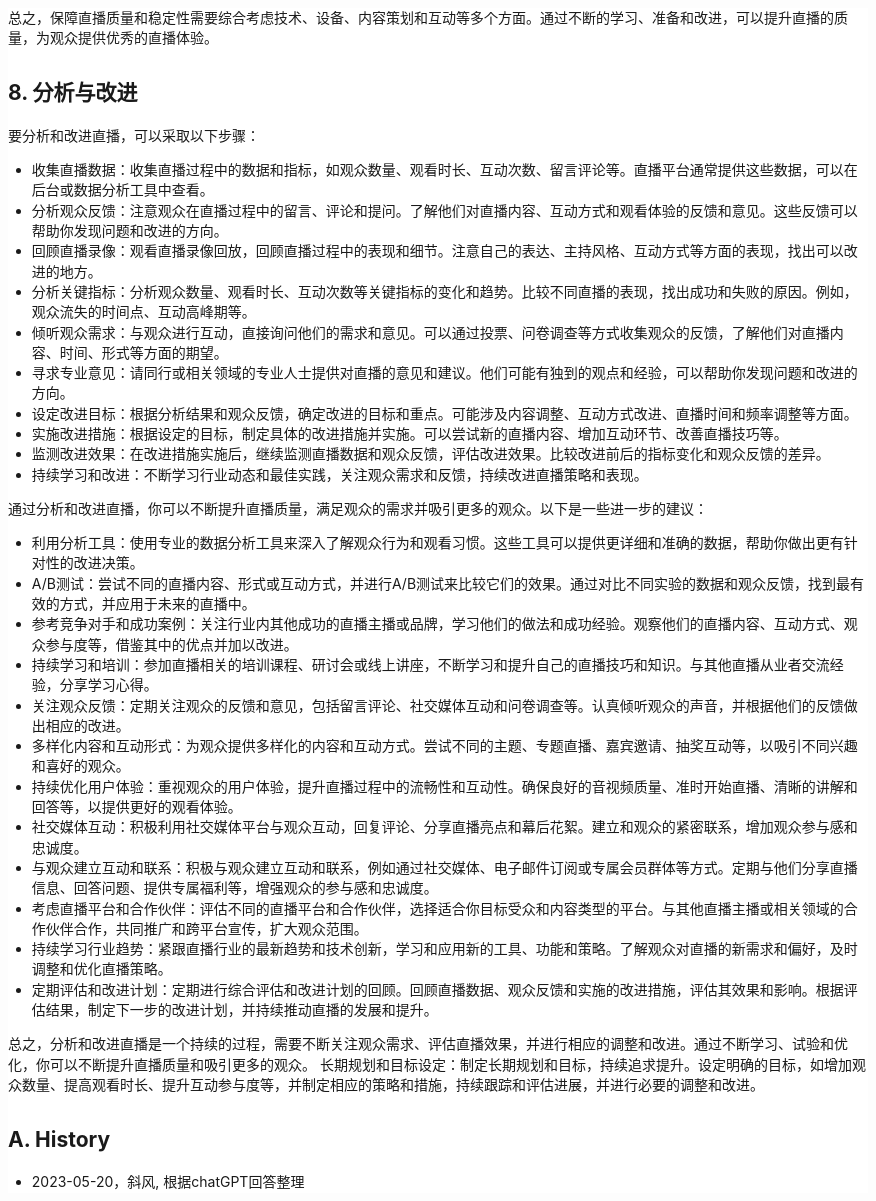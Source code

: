 总之，保障直播质量和稳定性需要综合考虑技术、设备、内容策划和互动等多个方面。通过不断的学习、准备和改进，可以提升直播的质量，为观众提供优秀的直播体验。


## 8. 分析与改进

要分析和改进直播，可以采取以下步骤：

- 收集直播数据：收集直播过程中的数据和指标，如观众数量、观看时长、互动次数、留言评论等。直播平台通常提供这些数据，可以在后台或数据分析工具中查看。
- 分析观众反馈：注意观众在直播过程中的留言、评论和提问。了解他们对直播内容、互动方式和观看体验的反馈和意见。这些反馈可以帮助你发现问题和改进的方向。
- 回顾直播录像：观看直播录像回放，回顾直播过程中的表现和细节。注意自己的表达、主持风格、互动方式等方面的表现，找出可以改进的地方。
- 分析关键指标：分析观众数量、观看时长、互动次数等关键指标的变化和趋势。比较不同直播的表现，找出成功和失败的原因。例如，观众流失的时间点、互动高峰期等。
- 倾听观众需求：与观众进行互动，直接询问他们的需求和意见。可以通过投票、问卷调查等方式收集观众的反馈，了解他们对直播内容、时间、形式等方面的期望。
- 寻求专业意见：请同行或相关领域的专业人士提供对直播的意见和建议。他们可能有独到的观点和经验，可以帮助你发现问题和改进的方向。
- 设定改进目标：根据分析结果和观众反馈，确定改进的目标和重点。可能涉及内容调整、互动方式改进、直播时间和频率调整等方面。
- 实施改进措施：根据设定的目标，制定具体的改进措施并实施。可以尝试新的直播内容、增加互动环节、改善直播技巧等。
- 监测改进效果：在改进措施实施后，继续监测直播数据和观众反馈，评估改进效果。比较改进前后的指标变化和观众反馈的差异。
- 持续学习和改进：不断学习行业动态和最佳实践，关注观众需求和反馈，持续改进直播策略和表现。

通过分析和改进直播，你可以不断提升直播质量，满足观众的需求并吸引更多的观众。以下是一些进一步的建议：
- 利用分析工具：使用专业的数据分析工具来深入了解观众行为和观看习惯。这些工具可以提供更详细和准确的数据，帮助你做出更有针对性的改进决策。
- A/B测试：尝试不同的直播内容、形式或互动方式，并进行A/B测试来比较它们的效果。通过对比不同实验的数据和观众反馈，找到最有效的方式，并应用于未来的直播中。
- 参考竞争对手和成功案例：关注行业内其他成功的直播主播或品牌，学习他们的做法和成功经验。观察他们的直播内容、互动方式、观众参与度等，借鉴其中的优点并加以改进。
- 持续学习和培训：参加直播相关的培训课程、研讨会或线上讲座，不断学习和提升自己的直播技巧和知识。与其他直播从业者交流经验，分享学习心得。
- 关注观众反馈：定期关注观众的反馈和意见，包括留言评论、社交媒体互动和问卷调查等。认真倾听观众的声音，并根据他们的反馈做出相应的改进。
- 多样化内容和互动形式：为观众提供多样化的内容和互动方式。尝试不同的主题、专题直播、嘉宾邀请、抽奖互动等，以吸引不同兴趣和喜好的观众。
- 持续优化用户体验：重视观众的用户体验，提升直播过程中的流畅性和互动性。确保良好的音视频质量、准时开始直播、清晰的讲解和回答等，以提供更好的观看体验。
- 社交媒体互动：积极利用社交媒体平台与观众互动，回复评论、分享直播亮点和幕后花絮。建立和观众的紧密联系，增加观众参与感和忠诚度。
- 与观众建立互动和联系：积极与观众建立互动和联系，例如通过社交媒体、电子邮件订阅或专属会员群体等方式。定期与他们分享直播信息、回答问题、提供专属福利等，增强观众的参与感和忠诚度。
- 考虑直播平台和合作伙伴：评估不同的直播平台和合作伙伴，选择适合你目标受众和内容类型的平台。与其他直播主播或相关领域的合作伙伴合作，共同推广和跨平台宣传，扩大观众范围。
- 持续学习行业趋势：紧跟直播行业的最新趋势和技术创新，学习和应用新的工具、功能和策略。了解观众对直播的新需求和偏好，及时调整和优化直播策略。
- 定期评估和改进计划：定期进行综合评估和改进计划的回顾。回顾直播数据、观众反馈和实施的改进措施，评估其效果和影响。根据评估结果，制定下一步的改进计划，并持续推动直播的发展和提升。

总之，分析和改进直播是一个持续的过程，需要不断关注观众需求、评估直播效果，并进行相应的调整和改进。通过不断学习、试验和优化，你可以不断提升直播质量和吸引更多的观众。
长期规划和目标设定：制定长期规划和目标，持续追求提升。设定明确的目标，如增加观众数量、提高观看时长、提升互动参与度等，并制定相应的策略和措施，持续跟踪和评估进展，并进行必要的调整和改进。


## A. History

- 2023-05-20，斜风, 根据chatGPT回答整理

